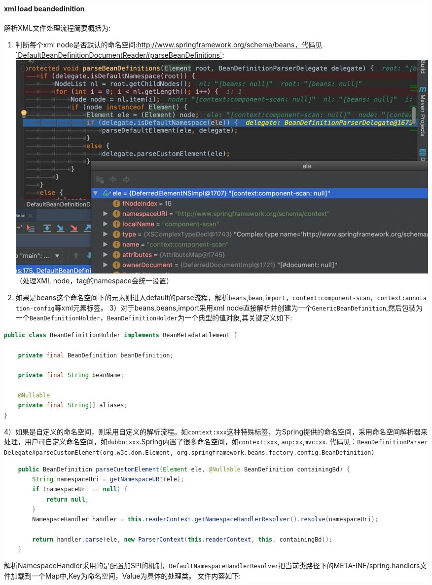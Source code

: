 #### xml load beandedinition
解析XML文件处理流程简要概括为:
1) 判断每个xml node是否默认的命名空间:http://www.springframework.org/schema/beans，代码见`DefaultBeanDefinitionDocumentReader#parseBeanDefinitions`:
![Alt text](./parse_xml_node.jpg)
（处理XML node，tag的namespace会统一设置）

2) 如果是beans这个命名空间下的元素则进入default的parse流程，解析`beans`,`bean`,`import`，`context:component-scan`，`context:annotation-config`等xml元素标签。
3）对于beans,beans,import采用xml node直接解析并创建为一个`GenericBeanDefinition`,然后包装为一个`BeanDefinitionHolder`，`BeanDefinitionHolder`为一个典型的值对象,其关键定义如下:
```java
public class BeanDefinitionHolder implements BeanMetadataElement {

	private final BeanDefinition beanDefinition;

	private final String beanName;

	@Nullable
	private final String[] aliases;
}
```
4）如果是自定义的命名空间，则采用自定义的解析流程。如`context:xxx`这种特殊标签，为Spring提供的命名空间，采用命名空间解析器来处理，用户可自定义命名空间，如`dubbo:xxx`.Spring内置了很多命名空间，如`context:xxx`, `aop:xx`,`mvc:xx`.
代码见：`BeanDefinitionParserDelegate#parseCustomElement(org.w3c.dom.Element, org.springframework.beans.factory.config.BeanDefinition)`
```java
	public BeanDefinition parseCustomElement(Element ele, @Nullable BeanDefinition containingBd) {
		String namespaceUri = getNamespaceURI(ele);
		if (namespaceUri == null) {
			return null;
		}
		NamespaceHandler handler = this.readerContext.getNamespaceHandlerResolver().resolve(namespaceUri);

		return handler.parse(ele, new ParserContext(this.readerContext, this, containingBd));
	}
```
解析NamespaceHandler采用的是配置加SPI的机制，`DefaultNamespaceHandlerResolver`把当前类路径下的META-INF/spring.handlers文件加载到一个Map中,Key为命名空间，Value为具体的处理类。
文件内容如下:
```java
```